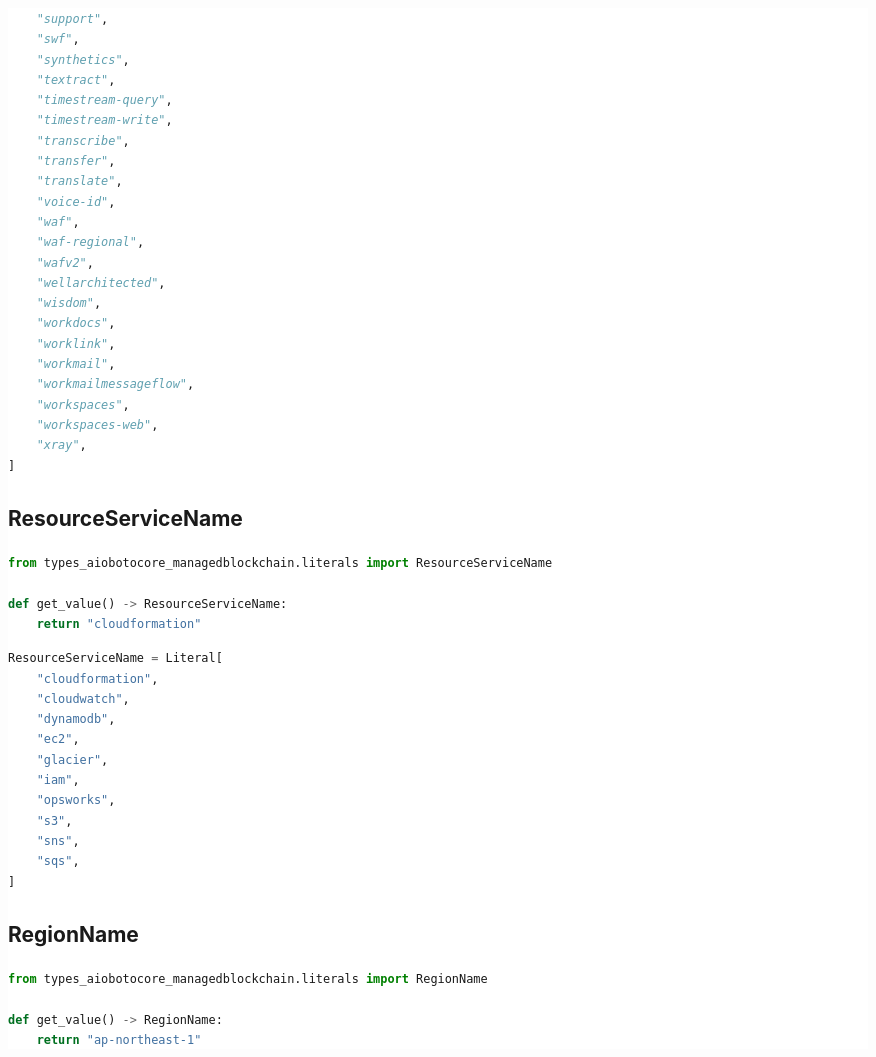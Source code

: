 ```python title="Definition"
    "support",
    "swf",
    "synthetics",
    "textract",
    "timestream-query",
    "timestream-write",
    "transcribe",
    "transfer",
    "translate",
    "voice-id",
    "waf",
    "waf-regional",
    "wafv2",
    "wellarchitected",
    "wisdom",
    "workdocs",
    "worklink",
    "workmail",
    "workmailmessageflow",
    "workspaces",
    "workspaces-web",
    "xray",
]
```
## ResourceServiceName

```python title="Usage Example"
from types_aiobotocore_managedblockchain.literals import ResourceServiceName

def get_value() -> ResourceServiceName:
    return "cloudformation"
```

```python title="Definition"
ResourceServiceName = Literal[
    "cloudformation",
    "cloudwatch",
    "dynamodb",
    "ec2",
    "glacier",
    "iam",
    "opsworks",
    "s3",
    "sns",
    "sqs",
]
```
## RegionName

```python title="Usage Example"
from types_aiobotocore_managedblockchain.literals import RegionName

def get_value() -> RegionName:
    return "ap-northeast-1"
```

